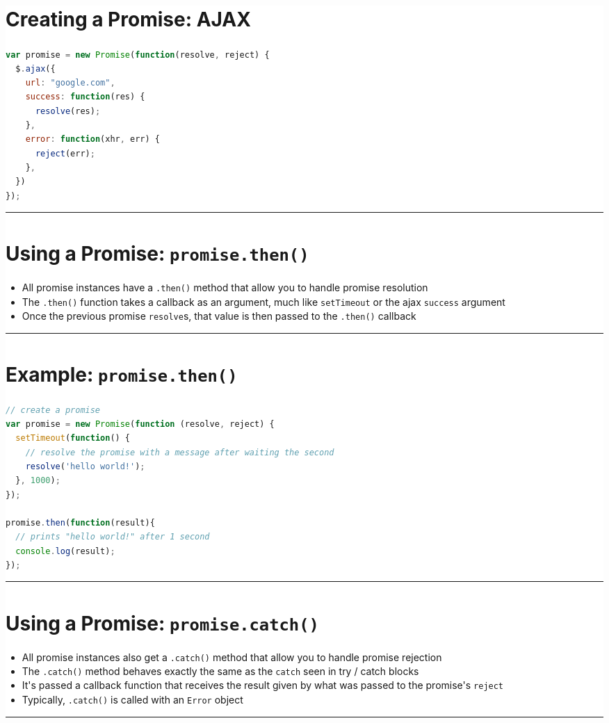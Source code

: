 
# Creating a Promise: AJAX

```js
var promise = new Promise(function(resolve, reject) {
  $.ajax({
    url: "google.com",
    success: function(res) {
      resolve(res);
    },
    error: function(xhr, err) {
      reject(err);
    },
  })
});
```

---

# Using a Promise: `promise.then()`
- All promise instances have a `.then()` method that allow you to handle promise resolution
- The `.then()` function takes a callback as an argument, much like `setTimeout` or the ajax `success` argument
- Once the previous promise `resolve`s, that value is then passed to the `.then()` callback

---

# Example: `promise.then()`

```js
// create a promise
var promise = new Promise(function (resolve, reject) {
  setTimeout(function() {
    // resolve the promise with a message after waiting the second
    resolve('hello world!');
  }, 1000);
});

promise.then(function(result){
  // prints "hello world!" after 1 second
  console.log(result);
});
```

---

# Using a Promise: `promise.catch()`
- All promise instances also get a `.catch()` method that allow you to handle promise rejection
- The `.catch()` method behaves exactly the same as the `catch` seen in try / catch blocks
- It's passed a callback function that receives the result given by what was passed to the promise's `reject`
- Typically, `.catch()` is called with an `Error` object

---